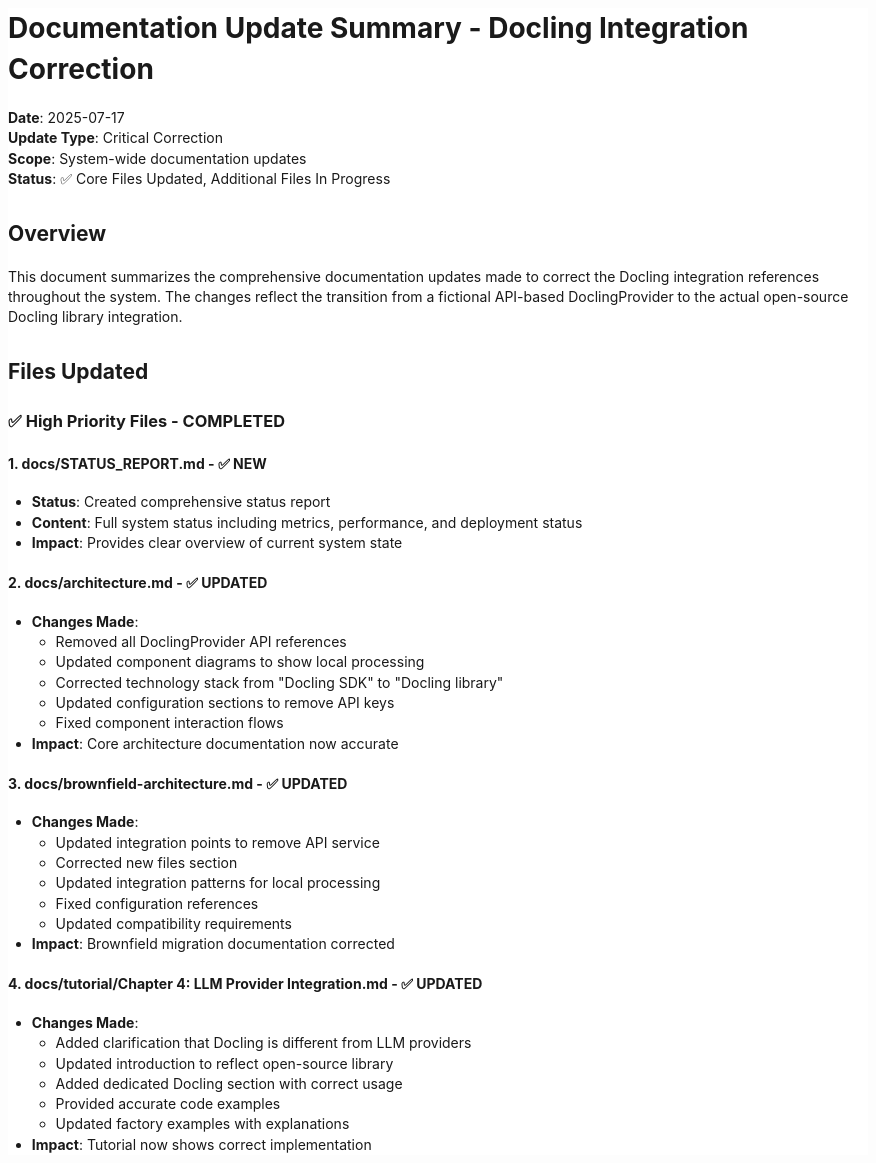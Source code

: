 # Documentation Update Summary - Docling Integration Correction

**Date**: 2025-07-17  
**Update Type**: Critical Correction  
**Scope**: System-wide documentation updates  
**Status**: ✅ Core Files Updated, Additional Files In Progress

## Overview

This document summarizes the comprehensive documentation updates made to correct the Docling integration references throughout the system. The changes reflect the transition from a fictional API-based DoclingProvider to the actual open-source Docling library integration.

## Files Updated

### ✅ **High Priority Files - COMPLETED**

#### 1. **docs/STATUS_REPORT.md** - ✅ NEW
- **Status**: Created comprehensive status report
- **Content**: Full system status including metrics, performance, and deployment status
- **Impact**: Provides clear overview of current system state

#### 2. **docs/architecture.md** - ✅ UPDATED
- **Changes Made**:
  - Removed all DoclingProvider API references
  - Updated component diagrams to show local processing
  - Corrected technology stack from "Docling SDK" to "Docling library"
  - Updated configuration sections to remove API keys
  - Fixed component interaction flows
- **Impact**: Core architecture documentation now accurate

#### 3. **docs/brownfield-architecture.md** - ✅ UPDATED
- **Changes Made**:
  - Updated integration points to remove API service
  - Corrected new files section
  - Updated integration patterns for local processing
  - Fixed configuration references
  - Updated compatibility requirements
- **Impact**: Brownfield migration documentation corrected

#### 4. **docs/tutorial/Chapter 4: LLM Provider Integration.md** - ✅ UPDATED
- **Changes Made**:
  - Added clarification that Docling is different from LLM providers
  - Updated introduction to reflect open-source library
  - Added dedicated Docling section with correct usage
  - Provided accurate code examples
  - Updated factory examples with explanations
- **Impact**: Tutorial now shows correct implementation
